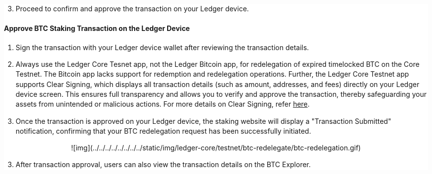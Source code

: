 3.  Proceed to confirm and approve the transaction on your Ledger device.
    

#### Approve BTC Staking Transaction on the Ledger Device

1.  Sign the transaction with your Ledger device wallet after reviewing the transaction details.
    
2.  Always use the Ledger Core Tesnet app, not the Ledger Bitcoin app, for redelegation of expired timelocked BTC on the Core Testnet. The Bitcoin app lacks support for redemption and redelegation operations. Further, the Ledger Core Testnet app supports Clear Signing, which displays all transaction details (such as amount, addresses, and fees) directly on your Ledger device screen. This ensures full transparency and allows you to verify and approve the transaction, thereby safeguarding your assets from unintended or malicious actions. For more details on Clear Signing, refer [here](https://www.ledger.com/academy/topics/ledgersolutions/what-is-clear-signing).
    

2.  Once the transaction is approved on your Ledger device, the staking website will display a "Transaction Submitted" notification, confirming that your BTC redelegation request has been successfully initiated.
    
<p align="center">
![img](../../../../../../../../static/img/ledger-core/testnet/btc-redelegate/btc-redelegation.gif)
</p>

3.  After transaction approval, users can also view the transaction details on the BTC Explorer.

<p align="center" style={{zoom:"40%"}}>